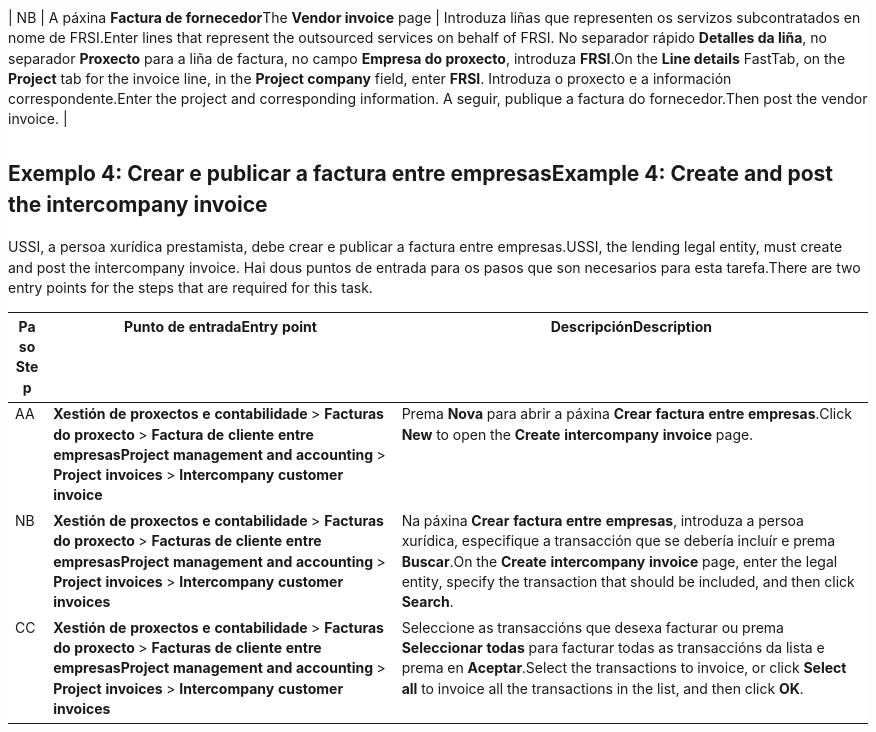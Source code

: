 | <span data-ttu-id="75aea-183">N</span><span class="sxs-lookup"><span data-stu-id="75aea-183">B</span></span>    | <span data-ttu-id="75aea-184">A páxina **Factura de fornecedor**</span><span class="sxs-lookup"><span data-stu-id="75aea-184">The **Vendor invoice** page</span></span>                                                                      | <span data-ttu-id="75aea-185">Introduza liñas que representen os servizos subcontratados en nome de FRSI.</span><span class="sxs-lookup"><span data-stu-id="75aea-185">Enter lines that represent the outsourced services on behalf of FRSI.</span></span> <span data-ttu-id="75aea-186">No separador rápido **Detalles da liña**, no separador **Proxecto** para a liña de factura, no campo **Empresa do proxecto**, introduza **FRSI**.</span><span class="sxs-lookup"><span data-stu-id="75aea-186">On the **Line details** FastTab, on the **Project** tab for the invoice line, in the **Project company** field, enter **FRSI**.</span></span> <span data-ttu-id="75aea-187">Introduza o proxecto e a información correspondente.</span><span class="sxs-lookup"><span data-stu-id="75aea-187">Enter the project and corresponding information.</span></span> <span data-ttu-id="75aea-188">A seguir, publique a factura do fornecedor.</span><span class="sxs-lookup"><span data-stu-id="75aea-188">Then post the vendor invoice.</span></span> |

## <a name="example-4-create-and-post-the-intercompany-invoice"></a><span data-ttu-id="75aea-189">Exemplo 4: Crear e publicar a factura entre empresas</span><span class="sxs-lookup"><span data-stu-id="75aea-189">Example 4: Create and post the intercompany invoice</span></span>
<span data-ttu-id="75aea-190">USSI, a persoa xurídica prestamista, debe crear e publicar a factura entre empresas.</span><span class="sxs-lookup"><span data-stu-id="75aea-190">USSI, the lending legal entity, must create and post the intercompany invoice.</span></span> <span data-ttu-id="75aea-191">Hai dous puntos de entrada para os pasos que son necesarios para esta tarefa.</span><span class="sxs-lookup"><span data-stu-id="75aea-191">There are two entry points for the steps that are required for this task.</span></span>

| <span data-ttu-id="75aea-192">Paso</span><span class="sxs-lookup"><span data-stu-id="75aea-192">Step</span></span> | <span data-ttu-id="75aea-193">Punto de entrada</span><span class="sxs-lookup"><span data-stu-id="75aea-193">Entry point</span></span>                                                                                             | <span data-ttu-id="75aea-194">Descripción</span><span class="sxs-lookup"><span data-stu-id="75aea-194">Description</span></span>                                                                                                                                      |
|------|---------------------------------------------------------------------------------------------------------|--------------------------------------------------------------------------------------------------------------------------------------------------|
| <span data-ttu-id="75aea-195">A</span><span class="sxs-lookup"><span data-stu-id="75aea-195">A</span></span>    | <span data-ttu-id="75aea-196">**Xestión de proxectos e contabilidade** &gt; **Facturas do proxecto** &gt; **Factura de cliente entre empresas**</span><span class="sxs-lookup"><span data-stu-id="75aea-196">**Project management and accounting** &gt; **Project invoices** &gt; **Intercompany customer invoice**</span></span>  | <span data-ttu-id="75aea-197">Prema **Nova** para abrir a páxina **Crear factura entre empresas**.</span><span class="sxs-lookup"><span data-stu-id="75aea-197">Click **New** to open the **Create intercompany invoice** page.</span></span>                                                                                  |
| <span data-ttu-id="75aea-198">N</span><span class="sxs-lookup"><span data-stu-id="75aea-198">B</span></span>    | <span data-ttu-id="75aea-199">**Xestión de proxectos e contabilidade** &gt; **Facturas do proxecto** &gt; **Facturas de cliente entre empresas**</span><span class="sxs-lookup"><span data-stu-id="75aea-199">**Project management and accounting** &gt; **Project invoices** &gt; **Intercompany customer invoices**</span></span> | <span data-ttu-id="75aea-200">Na páxina **Crear factura entre empresas**, introduza a persoa xurídica, especifique a transacción que se debería incluír e prema **Buscar**.</span><span class="sxs-lookup"><span data-stu-id="75aea-200">On the **Create intercompany invoice** page, enter the legal entity, specify the transaction that should be included, and then click **Search**.</span></span> |
| <span data-ttu-id="75aea-201">C</span><span class="sxs-lookup"><span data-stu-id="75aea-201">C</span></span>    | <span data-ttu-id="75aea-202">**Xestión de proxectos e contabilidade** &gt; **Facturas do proxecto** &gt; **Facturas de cliente entre empresas**</span><span class="sxs-lookup"><span data-stu-id="75aea-202">**Project management and accounting** &gt; **Project invoices** &gt; **Intercompany customer invoices**</span></span> | <span data-ttu-id="75aea-203">Seleccione as transaccións que desexa facturar ou prema **Seleccionar todas** para facturar todas as transaccións da lista e prema en **Aceptar**.</span><span class="sxs-lookup"><span data-stu-id="75aea-203">Select the transactions to invoice, or click **Select all** to invoice all the transactions in the list, and then click **OK**.</span></span>                  |